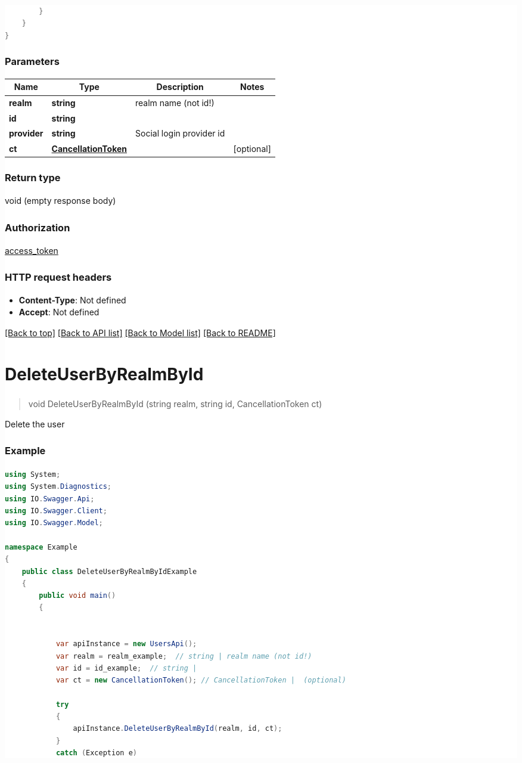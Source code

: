 ```csharp
        }
    }
}
```

### Parameters

Name | Type | Description  | Notes
------------- | ------------- | ------------- | -------------
 **realm** | **string**| realm name (not id!) | 
 **id** | **string**|  | 
 **provider** | **string**| Social login provider id | 
 **ct** | [**CancellationToken**](.md)|  | [optional] 

### Return type

void (empty response body)

### Authorization

[access_token](../README.md#access_token)

### HTTP request headers

 - **Content-Type**: Not defined
 - **Accept**: Not defined

[[Back to top]](#) [[Back to API list]](../README.md#documentation-for-api-endpoints) [[Back to Model list]](../README.md#documentation-for-models) [[Back to README]](../README.md)

<a name="deleteuserbyrealmbyid"></a>
# **DeleteUserByRealmById**
> void DeleteUserByRealmById (string realm, string id, CancellationToken ct)



Delete the user

### Example
```csharp
using System;
using System.Diagnostics;
using IO.Swagger.Api;
using IO.Swagger.Client;
using IO.Swagger.Model;

namespace Example
{
    public class DeleteUserByRealmByIdExample
    {
        public void main()
        {
            

            var apiInstance = new UsersApi();
            var realm = realm_example;  // string | realm name (not id!)
            var id = id_example;  // string | 
            var ct = new CancellationToken(); // CancellationToken |  (optional) 

            try
            {
                apiInstance.DeleteUserByRealmById(realm, id, ct);
            }
            catch (Exception e)
```